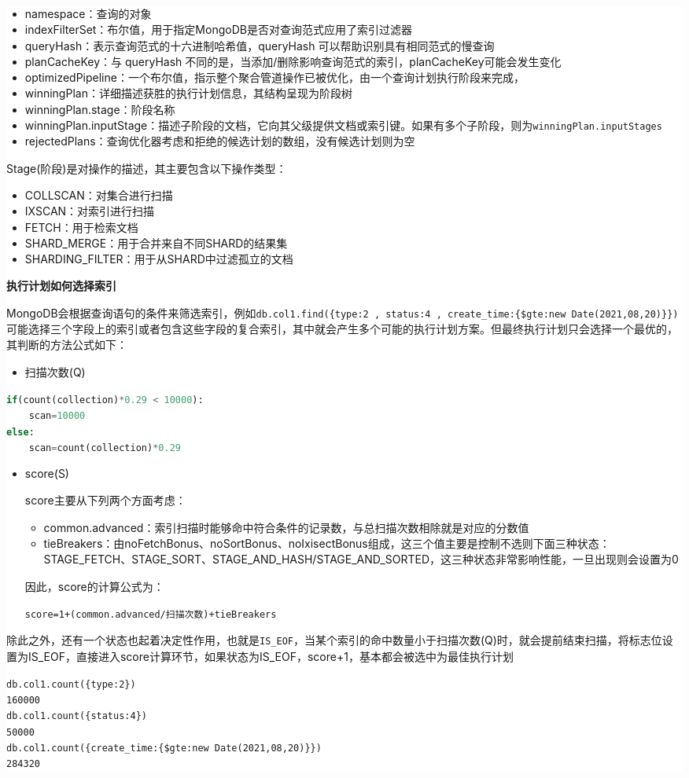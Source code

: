 - namespace：查询的对象
- indexFilterSet：布尔值，用于指定MongoDB是否对查询范式应用了索引过滤器
- queryHash：表示查询范式的十六进制哈希值，queryHash 可以帮助识别具有相同范式的慢查询
- planCacheKey：与 queryHash 不同的是，当添加/删除影响查询范式的索引，planCacheKey可能会发生变化
- optimizedPipeline：一个布尔值，指示整个聚合管道操作已被优化，由一个查询计划执行阶段来完成，
- winningPlan：详细描述获胜的执行计划信息，其结构呈现为阶段树
- winningPlan.stage：阶段名称
- winningPlan.inputStage：描述子阶段的文档，它向其父级提供文档或索引键。如果有多个子阶段，则为`winningPlan.inputStages`
- rejectedPlans：查询优化器考虑和拒绝的候选计划的数组，没有候选计划则为空

Stage(阶段)是对操作的描述，其主要包含以下操作类型：

- COLLSCAN：对集合进行扫描
- IXSCAN：对索引进行扫描
- FETCH：用于检索文档
- SHARD_MERGE：用于合并来自不同SHARD的结果集
- SHARDING_FILTER：用于从SHARD中过滤孤立的文档

[Explain Results]:https://docs.mongodb.com/manual/reference/explain-results/

**执行计划如何选择索引**

MongoDB会根据查询语句的条件来筛选索引，例如`db.col1.find({type:2 , status:4 , create_time:{$gte:new Date(2021,08,20)}})`可能选择三个字段上的索引或者包含这些字段的复合索引，其中就会产生多个可能的执行计划方案。但最终执行计划只会选择一个最优的，其判断的方法公式如下：

- 扫描次数(Q)

```python
if(count(collection)*0.29 < 10000):
	scan=10000
else:
	scan=count(collection)*0.29
```

- score(S)

  score主要从下列两个方面考虑：

  - common.advanced：索引扫描时能够命中符合条件的记录数，与总扫描次数相除就是对应的分数值
  - tieBreakers：由noFetchBonus、noSortBonus、noIxisectBonus组成，这三个值主要是控制不选则下面三种状态：STAGE_FETCH、STAGE_SORT、STAGE_AND_HASH/STAGE_AND_SORTED，这三种状态非常影响性能，一旦出现则会设置为0

  因此，score的计算公式为：

  ```
  score=1+(common.advanced/扫描次数)+tieBreakers
  ```
  
  

除此之外，还有一个状态也起着决定性作用，也就是`IS_EOF`，当某个索引的命中数量小于扫描次数(Q)时，就会提前结束扫描，将标志位设置为IS_EOF，直接进入score计算环节，如果状态为IS_EOF，score+1，基本都会被选中为最佳执行计划

```
db.col1.count({type:2})
160000
db.col1.count({status:4})
50000
db.col1.count({create_time:{$gte:new Date(2021,08,20)}})
284320
```
